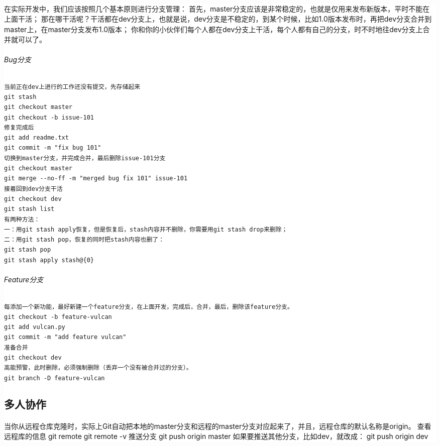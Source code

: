 在实际开发中，我们应该按照几个基本原则进行分支管理：
首先，master分支应该是非常稳定的，也就是仅用来发布新版本，平时不能在上面干活；
那在哪干活呢？干活都在dev分支上，也就是说，dev分支是不稳定的，到某个时候，比如1.0版本发布时，再把dev分支合并到master上，在master分支发布1.0版本；
你和你的小伙伴们每个人都在dev分支上干活，每个人都有自己的分支，时不时地往dev分支上合并就可以了。


###### Bug分支

```
当前正在dev上进行的工作还没有提交，先存储起来
git stash
git checkout master
git checkout -b issue-101
修复完成后
git add readme.txt
git commit -m "fix bug 101"
切换到master分支，并完成合并，最后删除issue-101分支
git checkout master
git merge --no-ff -m "merged bug fix 101" issue-101
接着回到dev分支干活
git checkout dev
git stash list
有两种方法：
一：用git stash apply恢复，但是恢复后，stash内容并不删除，你需要用git stash drop来删除；
二：用git stash pop，恢复的同时把stash内容也删了：
git stash pop
git stash apply stash@{0}
```

###### Feature分支

```
每添加一个新功能，最好新建一个feature分支，在上面开发，完成后，合并，最后，删除该feature分支。
git checkout -b feature-vulcan
git add vulcan.py
git commit -m "add feature vulcan"
准备合并
git checkout dev
高能预警，此时删除，必须强制删除（丢弃一个没有被合并过的分支）。
git branch -D feature-vulcan
```

## 多人协作


当你从远程仓库克隆时，实际上Git自动把本地的master分支和远程的master分支对应起来了，并且，远程仓库的默认名称是origin。
查看远程库的信息
git remote
git remote -v
推送分支
git push origin master
如果要推送其他分支，比如dev，就改成：
git push origin dev

